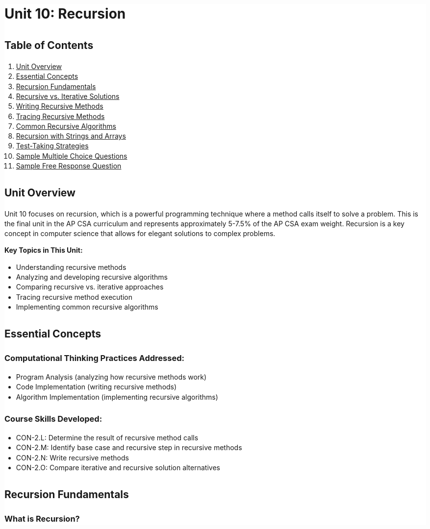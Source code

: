 # Unit 10: Recursion

## Table of Contents

1. [Unit Overview](#unit-overview)
2. [Essential Concepts](#essential-concepts)
3. [Recursion Fundamentals](#recursion-fundamentals)
4. [Recursive vs. Iterative Solutions](#recursive-vs-iterative-solutions)
5. [Writing Recursive Methods](#writing-recursive-methods)
6. [Tracing Recursive Methods](#tracing-recursive-methods)
7. [Common Recursive Algorithms](#common-recursive-algorithms)
8. [Recursion with Strings and Arrays](#recursion-with-strings-and-arrays)
9. [Test-Taking Strategies](#test-taking-strategies)
10. [Sample Multiple Choice Questions](#sample-multiple-choice-questions)
11. [Sample Free Response Question](#sample-free-response-question)

## Unit Overview

Unit 10 focuses on recursion, which is a powerful programming technique where a method calls itself to solve a problem. This is the final unit in the AP CSA curriculum and represents approximately 5-7.5% of the AP CSA exam weight. Recursion is a key concept in computer science that allows for elegant solutions to complex problems.

**Key Topics in This Unit:**

- Understanding recursive methods
- Analyzing and developing recursive algorithms
- Comparing recursive vs. iterative approaches
- Tracing recursive method execution
- Implementing common recursive algorithms

## Essential Concepts

### Computational Thinking Practices Addressed:

- Program Analysis (analyzing how recursive methods work)
- Code Implementation (writing recursive methods)
- Algorithm Implementation (implementing recursive algorithms)

### Course Skills Developed:

- CON-2.L: Determine the result of recursive method calls
- CON-2.M: Identify base case and recursive step in recursive methods
- CON-2.N: Write recursive methods
- CON-2.O: Compare iterative and recursive solution alternatives

## Recursion Fundamentals

### What is Recursion?
